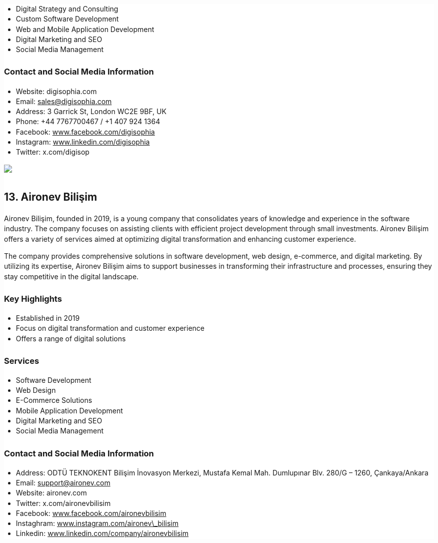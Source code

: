 * Digital Strategy and Consulting
* Custom Software Development
* Web and Mobile Application Development
* Digital Marketing and SEO
* Social Media Management

### Contact and Social Media Information

* Website: digisophia.com
* Email: sales@digisophia.com
* Address: 3 Garrick St, London WC2E 9BF, UK
* Phone: +44 7767700467 / +1 407 924 1364
* Facebook: www.facebook.com/digisophia
* Instagram: www.linkedin.com/digisophia
* Twitter: x.com/digisop

![](https://www.link-assistant.com/articles/wp-content/uploads/2024/08/Aironev-Bilisim.jpg)

## 13\. Aironev Bilişim

Aironev Bilişim, founded in 2019, is a young company that consolidates years of knowledge and experience in the software industry. The company focuses on assisting clients with efficient project development through small investments. Aironev Bilişim offers a variety of services aimed at optimizing digital transformation and enhancing customer experience.

The company provides comprehensive solutions in software development, web design, e-commerce, and digital marketing. By utilizing its expertise, Aironev Bilişim aims to support businesses in transforming their infrastructure and processes, ensuring they stay competitive in the digital landscape.

### Key Highlights

* Established in 2019
* Focus on digital transformation and customer experience
* Offers a range of digital solutions

### Services

* Software Development
* Web Design
* E-Commerce Solutions
* Mobile Application Development
* Digital Marketing and SEO
* Social Media Management

### Contact and Social Media Information

* Address: ODTÜ TEKNOKENT Bilişim İnovasyon Merkezi, Mustafa Kemal Mah. Dumlupınar Blv. 280/G – 1260, Çankaya/Ankara
* Email: support@aironev.com
* Website: aironev.com
* Twitter: x.com/aironevbilisim
* Facebook: www.facebook.com/aironevbilisim
* Instaghram: www.instagram.com/aironev\_bilisim
* Linkedin: www.linkedin.com/company/aironevbilisim
